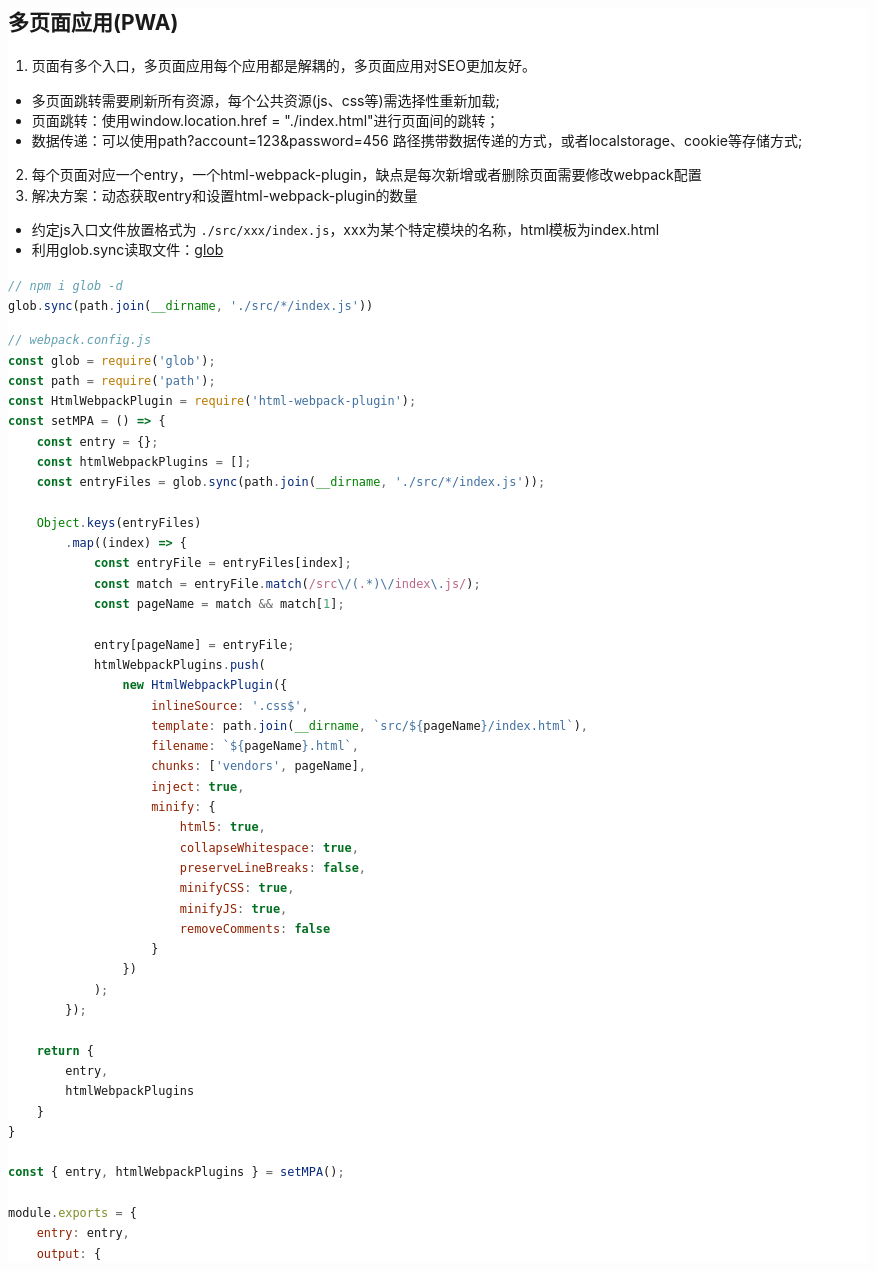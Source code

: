 ## 多页面应用(PWA)

1. 页面有多个入口，多页面应用每个应用都是解耦的，多页面应用对SEO更加友好。

- 多页面跳转需要刷新所有资源，每个公共资源(js、css等)需选择性重新加载;
- 页面跳转：使用window.location.href = "./index.html"进行页面间的跳转；
- 数据传递：可以使用path?account=123&password=456 路径携带数据传递的方式，或者localstorage、cookie等存储方式;

2. 每个页面对应一个entry，一个html-webpack-plugin，缺点是每次新增或者删除页面需要修改webpack配置
3. 解决方案：动态获取entry和设置html-webpack-plugin的数量

- 约定js入口文件放置格式为 `./src/xxx/index.js`，xxx为某个特定模块的名称，html模板为index.html
- 利用glob.sync读取文件：[glob](https://github.com/isaacs/node-glob)

```js
// npm i glob -d
glob.sync(path.join(__dirname, './src/*/index.js'))
```

```js
// webpack.config.js
const glob = require('glob');
const path = require('path');
const HtmlWebpackPlugin = require('html-webpack-plugin');
const setMPA = () => {
    const entry = {};
    const htmlWebpackPlugins = [];
    const entryFiles = glob.sync(path.join(__dirname, './src/*/index.js'));

    Object.keys(entryFiles)
        .map((index) => {
            const entryFile = entryFiles[index];
            const match = entryFile.match(/src\/(.*)\/index\.js/);
            const pageName = match && match[1];

            entry[pageName] = entryFile;
            htmlWebpackPlugins.push(
                new HtmlWebpackPlugin({
                    inlineSource: '.css$',
                    template: path.join(__dirname, `src/${pageName}/index.html`),
                    filename: `${pageName}.html`,
                    chunks: ['vendors', pageName],
                    inject: true,
                    minify: {
                        html5: true,
                        collapseWhitespace: true,
                        preserveLineBreaks: false,
                        minifyCSS: true,
                        minifyJS: true,
                        removeComments: false
                    }
                })
            );
        });

    return {
        entry,
        htmlWebpackPlugins
    }
}

const { entry, htmlWebpackPlugins } = setMPA();

module.exports = {
    entry: entry,
    output: {
```
